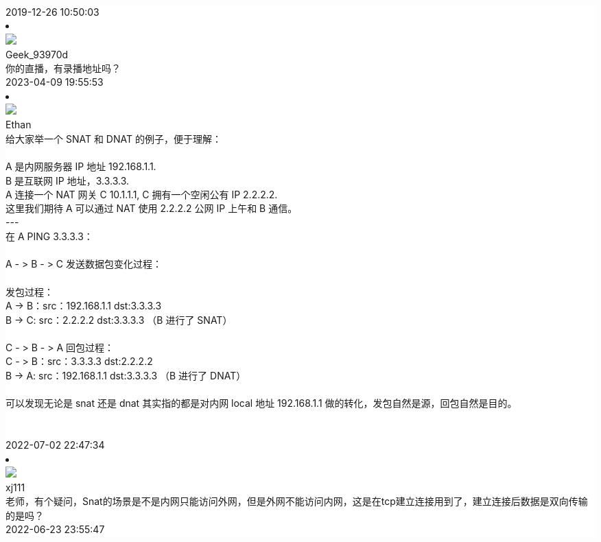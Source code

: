   </div>
  <div class="_3klNVc4Z_0">
    <div class="_3Hkula0k_0">2019-12-26 10:50:03</div>
  </div>
</div>
</div>
</li>
<li>
<div class="_2sjJGcOH_0"><img src="http://thirdwx.qlogo.cn/mmopen/vi_32/Q0j4TwGTfTJcwXucibksEYRSYg6icjibzGa7efcMrCsGec2UwibjTd57icqDz0zzkEEOM2pXVju60dibzcnQKPfRkN9g/132"
  class="_3FLYR4bF_0">
<div class="_36ChpWj4_0">
  <div class="_2zFoi7sd_0"><span>Geek_93970d</span>
  </div>
  <div class="_2_QraFYR_0">你的直播，有录播地址吗？</div>
  <div class="_10o3OAxT_0">
    
  </div>
  <div class="_3klNVc4Z_0">
    <div class="_3Hkula0k_0">2023-04-09 19:55:53</div>
  </div>
</div>
</div>
</li>
<li>
<div class="_2sjJGcOH_0"><img src="https://static001.geekbang.org/account/avatar/00/13/79/d5/4a7971fc.jpg"
  class="_3FLYR4bF_0">
<div class="_36ChpWj4_0">
  <div class="_2zFoi7sd_0"><span>Ethan</span>
  </div>
  <div class="_2_QraFYR_0">给大家举一个 SNAT 和 DNAT 的例子，便于理解：<br><br>A 是内网服务器 IP 地址 192.168.1.1.<br>B 是互联网 IP 地址，3.3.3.3.<br>A 连接一个 NAT 网关 C 10.1.1.1,  C 拥有一个空闲公有 IP 2.2.2.2.<br>这里我们期待 A 可以通过 NAT 使用 2.2.2.2 公网 IP 上午和 B 通信。<br>---<br>在 A PING 3.3.3.3：<br><br>A - &gt; B - &gt; C 发送数据包变化过程：<br><br>发包过程：<br>A -&gt; B：src：192.168.1.1 dst:3.3.3.3<br>B -&gt; C:  src：2.2.2.2 dst:3.3.3.3 （B 进行了 SNAT）<br><br>C - &gt; B - &gt; A 回包过程：<br>C - &gt; B：src：3.3.3.3 dst:2.2.2.2<br>B -&gt; A:  src：192.168.1.1 dst:3.3.3.3 （B 进行了 DNAT）<br><br>可以发现无论是 snat 还是 dnat 其实指的都是对内网 local 地址 192.168.1.1 做的转化，发包自然是源，回包自然是目的。<br><br><br></div>
  <div class="_10o3OAxT_0">
    
  </div>
  <div class="_3klNVc4Z_0">
    <div class="_3Hkula0k_0">2022-07-02 22:47:34</div>
  </div>
</div>
</div>
</li>
<li>
<div class="_2sjJGcOH_0"><img src="https://static001.geekbang.org/account/avatar/00/12/31/4c/17b9726f.jpg"
  class="_3FLYR4bF_0">
<div class="_36ChpWj4_0">
  <div class="_2zFoi7sd_0"><span>xj111</span>
  </div>
  <div class="_2_QraFYR_0">老师，有个疑问，Snat的场景是不是内网只能访问外网，但是外网不能访问内网，这是在tcp建立连接用到了，建立连接后数据是双向传输的是吗？</div>
  <div class="_10o3OAxT_0">
    
  </div>
  <div class="_3klNVc4Z_0">
    <div class="_3Hkula0k_0">2022-06-23 23:55:47</div>
  </div>
</div>
</div>
</li>
</ul>